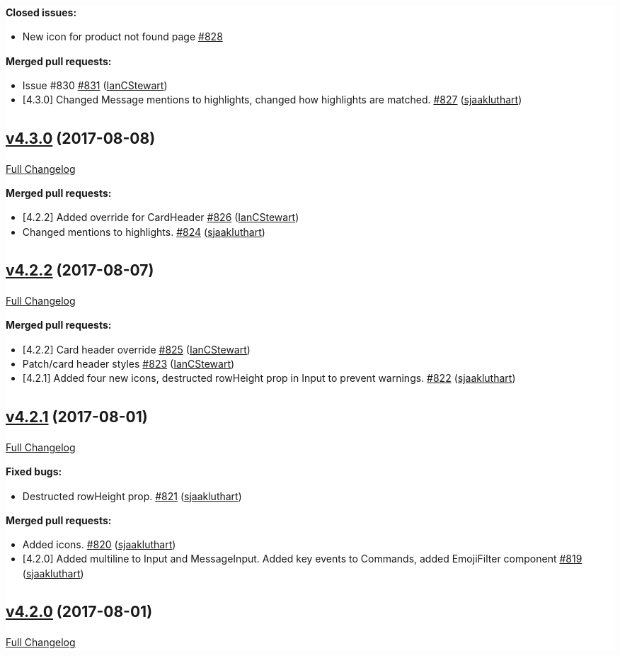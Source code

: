 **Closed issues:**

- New icon for product not found page [\#828](https://github.com/anchorchat/anchor-ui/issues/828)

**Merged pull requests:**

- Issue \#830 [\#831](https://github.com/anchorchat/anchor-ui/pull/831) ([IanCStewart](https://github.com/IanCStewart))
- \[4.3.0\] Changed Message mentions to highlights, changed how highlights are matched. [\#827](https://github.com/anchorchat/anchor-ui/pull/827) ([sjaakluthart](https://github.com/sjaakluthart))

## [v4.3.0](https://github.com/anchorchat/anchor-ui/tree/v4.3.0) (2017-08-08)
[Full Changelog](https://github.com/anchorchat/anchor-ui/compare/v4.2.2...v4.3.0)

**Merged pull requests:**

- \[4.2.2\] Added override for CardHeader [\#826](https://github.com/anchorchat/anchor-ui/pull/826) ([IanCStewart](https://github.com/IanCStewart))
- Changed mentions to highlights. [\#824](https://github.com/anchorchat/anchor-ui/pull/824) ([sjaakluthart](https://github.com/sjaakluthart))

## [v4.2.2](https://github.com/anchorchat/anchor-ui/tree/v4.2.2) (2017-08-07)
[Full Changelog](https://github.com/anchorchat/anchor-ui/compare/v4.2.1...v4.2.2)

**Merged pull requests:**

- \[4.2.2\] Card header override [\#825](https://github.com/anchorchat/anchor-ui/pull/825) ([IanCStewart](https://github.com/IanCStewart))
- Patch/card header styles [\#823](https://github.com/anchorchat/anchor-ui/pull/823) ([IanCStewart](https://github.com/IanCStewart))
- \[4.2.1\] Added four new icons, destructed rowHeight prop in Input to prevent warnings. [\#822](https://github.com/anchorchat/anchor-ui/pull/822) ([sjaakluthart](https://github.com/sjaakluthart))

## [v4.2.1](https://github.com/anchorchat/anchor-ui/tree/v4.2.1) (2017-08-01)
[Full Changelog](https://github.com/anchorchat/anchor-ui/compare/v4.2.0...v4.2.1)

**Fixed bugs:**

- Destructed rowHeight prop. [\#821](https://github.com/anchorchat/anchor-ui/pull/821) ([sjaakluthart](https://github.com/sjaakluthart))

**Merged pull requests:**

- Added icons. [\#820](https://github.com/anchorchat/anchor-ui/pull/820) ([sjaakluthart](https://github.com/sjaakluthart))
- \[4.2.0\] Added multiline to Input and MessageInput. Added key events to Commands, added EmojiFilter component [\#819](https://github.com/anchorchat/anchor-ui/pull/819) ([sjaakluthart](https://github.com/sjaakluthart))

## [v4.2.0](https://github.com/anchorchat/anchor-ui/tree/v4.2.0) (2017-08-01)
[Full Changelog](https://github.com/anchorchat/anchor-ui/compare/v4.1.3...v4.2.0)
